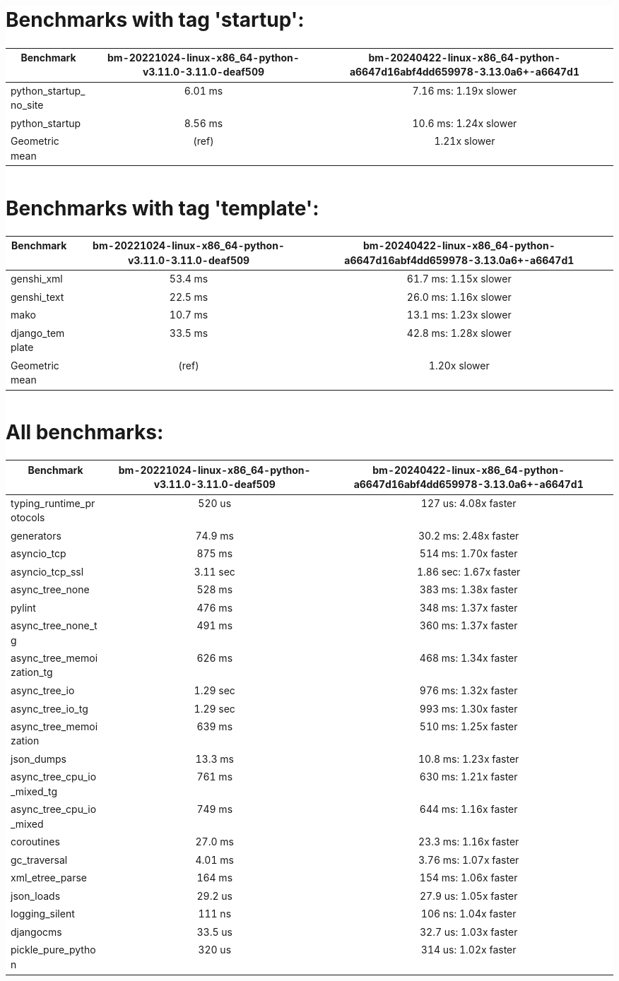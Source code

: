Benchmarks with tag 'startup':
==============================

| Benchmark              | bm-20221024-linux-x86_64-python-v3.11.0-3.11.0-deaf509 | bm-20240422-linux-x86_64-python-a6647d16abf4dd659978-3.13.0a6+-a6647d1 |
|------------------------|:------------------------------------------------------:|:----------------------------------------------------------------------:|
| python_startup_no_site | 6.01 ms                                                | 7.16 ms: 1.19x slower                                                  |
| python_startup         | 8.56 ms                                                | 10.6 ms: 1.24x slower                                                  |
| Geometric mean         | (ref)                                                  | 1.21x slower                                                           |

Benchmarks with tag 'template':
===============================

| Benchmark       | bm-20221024-linux-x86_64-python-v3.11.0-3.11.0-deaf509 | bm-20240422-linux-x86_64-python-a6647d16abf4dd659978-3.13.0a6+-a6647d1 |
|-----------------|:------------------------------------------------------:|:----------------------------------------------------------------------:|
| genshi_xml      | 53.4 ms                                                | 61.7 ms: 1.15x slower                                                  |
| genshi_text     | 22.5 ms                                                | 26.0 ms: 1.16x slower                                                  |
| mako            | 10.7 ms                                                | 13.1 ms: 1.23x slower                                                  |
| django_template | 33.5 ms                                                | 42.8 ms: 1.28x slower                                                  |
| Geometric mean  | (ref)                                                  | 1.20x slower                                                           |

All benchmarks:
===============

| Benchmark                  | bm-20221024-linux-x86_64-python-v3.11.0-3.11.0-deaf509 | bm-20240422-linux-x86_64-python-a6647d16abf4dd659978-3.13.0a6+-a6647d1 |
|----------------------------|:------------------------------------------------------:|:----------------------------------------------------------------------:|
| typing_runtime_protocols   | 520 us                                                 | 127 us: 4.08x faster                                                   |
| generators                 | 74.9 ms                                                | 30.2 ms: 2.48x faster                                                  |
| asyncio_tcp                | 875 ms                                                 | 514 ms: 1.70x faster                                                   |
| asyncio_tcp_ssl            | 3.11 sec                                               | 1.86 sec: 1.67x faster                                                 |
| async_tree_none            | 528 ms                                                 | 383 ms: 1.38x faster                                                   |
| pylint                     | 476 ms                                                 | 348 ms: 1.37x faster                                                   |
| async_tree_none_tg         | 491 ms                                                 | 360 ms: 1.37x faster                                                   |
| async_tree_memoization_tg  | 626 ms                                                 | 468 ms: 1.34x faster                                                   |
| async_tree_io              | 1.29 sec                                               | 976 ms: 1.32x faster                                                   |
| async_tree_io_tg           | 1.29 sec                                               | 993 ms: 1.30x faster                                                   |
| async_tree_memoization     | 639 ms                                                 | 510 ms: 1.25x faster                                                   |
| json_dumps                 | 13.3 ms                                                | 10.8 ms: 1.23x faster                                                  |
| async_tree_cpu_io_mixed_tg | 761 ms                                                 | 630 ms: 1.21x faster                                                   |
| async_tree_cpu_io_mixed    | 749 ms                                                 | 644 ms: 1.16x faster                                                   |
| coroutines                 | 27.0 ms                                                | 23.3 ms: 1.16x faster                                                  |
| gc_traversal               | 4.01 ms                                                | 3.76 ms: 1.07x faster                                                  |
| xml_etree_parse            | 164 ms                                                 | 154 ms: 1.06x faster                                                   |
| json_loads                 | 29.2 us                                                | 27.9 us: 1.05x faster                                                  |
| logging_silent             | 111 ns                                                 | 106 ns: 1.04x faster                                                   |
| djangocms                  | 33.5 us                                                | 32.7 us: 1.03x faster                                                  |
| pickle_pure_python         | 320 us                                                 | 314 us: 1.02x faster                                                   |
